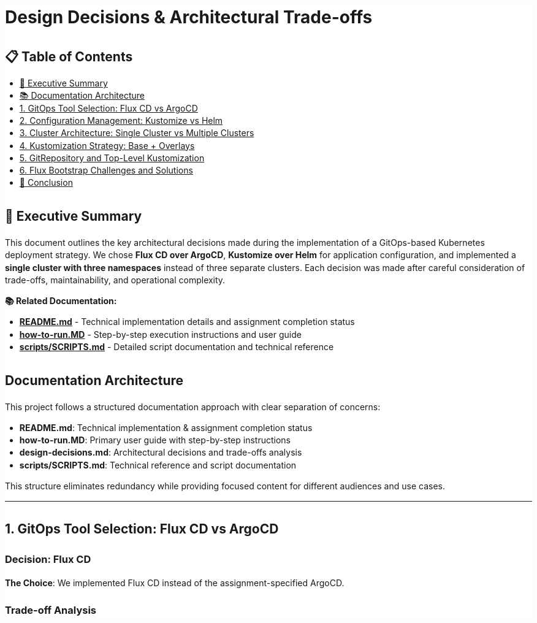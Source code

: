 # Design Decisions & Architectural Trade-offs

## 📋 Table of Contents

- [🎯 Executive Summary](#-executive-summary)
- [📚 Documentation Architecture](#-documentation-architecture)
- [1. GitOps Tool Selection: Flux CD vs ArgoCD](#1-gitops-tool-selection-flux-cd-vs-argocd)
- [2. Configuration Management: Kustomize vs Helm](#2-configuration-management-kustomize-vs-helm)
- [3. Cluster Architecture: Single Cluster vs Multiple Clusters](#3-cluster-architecture-single-cluster-vs-multiple-clusters)
- [4. Kustomization Strategy: Base + Overlays](#4-kustomization-strategy-base--overlays)
- [5. GitRepository and Top-Level Kustomization](#5-gitrepository-and-top-level-kustomization)
- [6. Flux Bootstrap Challenges and Solutions](#6-flux-bootstrap-challenges-and-solutions)
- [🎯 Conclusion](#-conclusion)

## 🎯 Executive Summary

This document outlines the key architectural decisions made during the implementation of a GitOps-based Kubernetes deployment strategy. We chose **Flux CD over ArgoCD**, **Kustomize over Helm** for application configuration, and implemented a **single cluster with three namespaces** instead of three separate clusters. Each decision was made after careful consideration of trade-offs, maintainability, and operational complexity.

**📚 Related Documentation:**
- **[README.md](README.md)** - Technical implementation details and assignment completion status
- **[how-to-run.MD](how-to-run.MD)** - Step-by-step execution instructions and user guide
- **[scripts/SCRIPTS.md](scripts/SCRIPTS.md)** - Detailed script documentation and technical reference

## Documentation Architecture

This project follows a structured documentation approach with clear separation of concerns:

- **README.md**: Technical implementation & assignment completion status
- **how-to-run.MD**: Primary user guide with step-by-step instructions
- **design-decisions.md**: Architectural decisions and trade-offs analysis
- **scripts/SCRIPTS.md**: Technical reference and script documentation

This structure eliminates redundancy while providing focused content for different audiences and use cases.

---

## 1. GitOps Tool Selection: Flux CD vs ArgoCD

### Decision: Flux CD

**The Choice**: We implemented Flux CD instead of the assignment-specified ArgoCD.

### Trade-off Analysis
